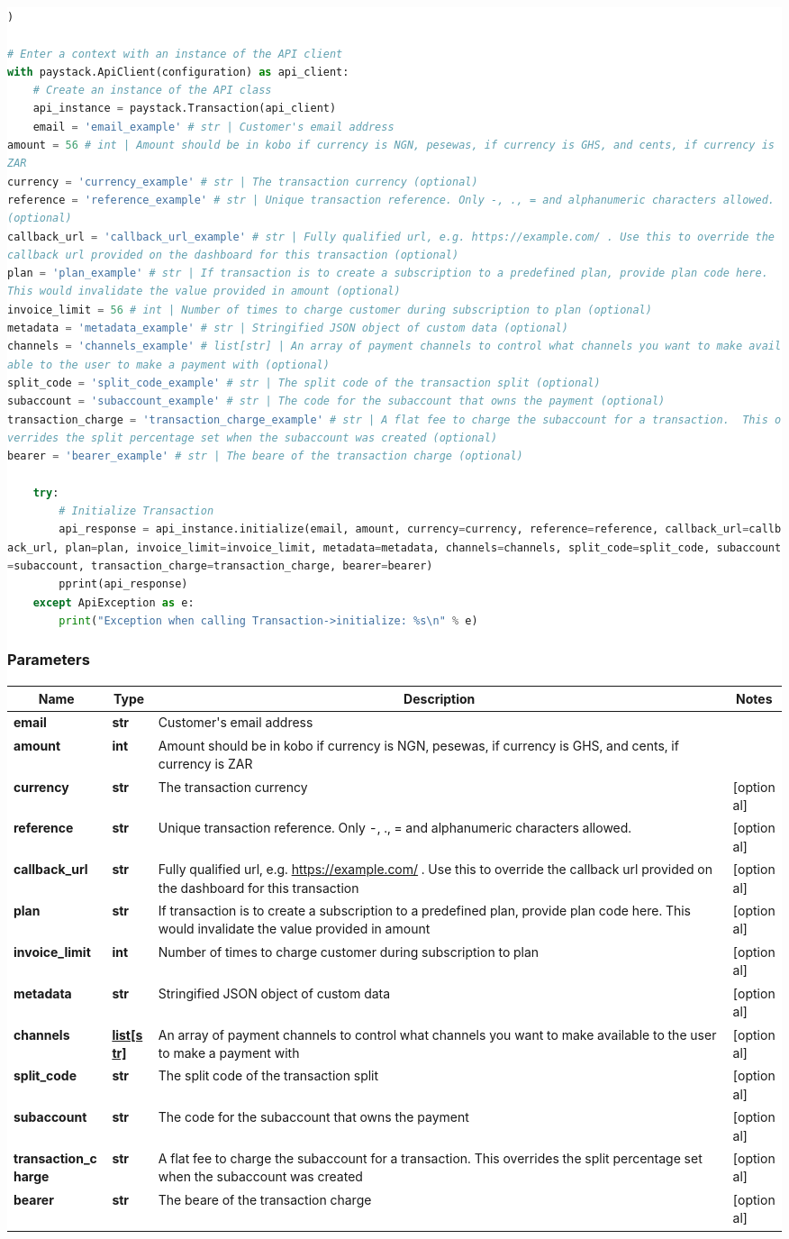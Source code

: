```python
)

# Enter a context with an instance of the API client
with paystack.ApiClient(configuration) as api_client:
    # Create an instance of the API class
    api_instance = paystack.Transaction(api_client)
    email = 'email_example' # str | Customer's email address
amount = 56 # int | Amount should be in kobo if currency is NGN, pesewas, if currency is GHS, and cents, if currency is ZAR
currency = 'currency_example' # str | The transaction currency (optional)
reference = 'reference_example' # str | Unique transaction reference. Only -, ., = and alphanumeric characters allowed. (optional)
callback_url = 'callback_url_example' # str | Fully qualified url, e.g. https://example.com/ . Use this to override the callback url provided on the dashboard for this transaction (optional)
plan = 'plan_example' # str | If transaction is to create a subscription to a predefined plan, provide plan code here.  This would invalidate the value provided in amount (optional)
invoice_limit = 56 # int | Number of times to charge customer during subscription to plan (optional)
metadata = 'metadata_example' # str | Stringified JSON object of custom data (optional)
channels = 'channels_example' # list[str] | An array of payment channels to control what channels you want to make available to the user to make a payment with (optional)
split_code = 'split_code_example' # str | The split code of the transaction split (optional)
subaccount = 'subaccount_example' # str | The code for the subaccount that owns the payment (optional)
transaction_charge = 'transaction_charge_example' # str | A flat fee to charge the subaccount for a transaction.  This overrides the split percentage set when the subaccount was created (optional)
bearer = 'bearer_example' # str | The beare of the transaction charge (optional)

    try:
        # Initialize Transaction
        api_response = api_instance.initialize(email, amount, currency=currency, reference=reference, callback_url=callback_url, plan=plan, invoice_limit=invoice_limit, metadata=metadata, channels=channels, split_code=split_code, subaccount=subaccount, transaction_charge=transaction_charge, bearer=bearer)
        pprint(api_response)
    except ApiException as e:
        print("Exception when calling Transaction->initialize: %s\n" % e)
```

### Parameters

Name | Type | Description  | Notes
------------- | ------------- | ------------- | -------------
 **email** | **str**| Customer&#39;s email address | 
 **amount** | **int**| Amount should be in kobo if currency is NGN, pesewas, if currency is GHS, and cents, if currency is ZAR | 
 **currency** | **str**| The transaction currency | [optional] 
 **reference** | **str**| Unique transaction reference. Only -, ., &#x3D; and alphanumeric characters allowed. | [optional] 
 **callback_url** | **str**| Fully qualified url, e.g. https://example.com/ . Use this to override the callback url provided on the dashboard for this transaction | [optional] 
 **plan** | **str**| If transaction is to create a subscription to a predefined plan, provide plan code here.  This would invalidate the value provided in amount | [optional] 
 **invoice_limit** | **int**| Number of times to charge customer during subscription to plan | [optional] 
 **metadata** | **str**| Stringified JSON object of custom data | [optional] 
 **channels** | [**list[str]**](str.md)| An array of payment channels to control what channels you want to make available to the user to make a payment with | [optional] 
 **split_code** | **str**| The split code of the transaction split | [optional] 
 **subaccount** | **str**| The code for the subaccount that owns the payment | [optional] 
 **transaction_charge** | **str**| A flat fee to charge the subaccount for a transaction.  This overrides the split percentage set when the subaccount was created | [optional] 
 **bearer** | **str**| The beare of the transaction charge | [optional] 

